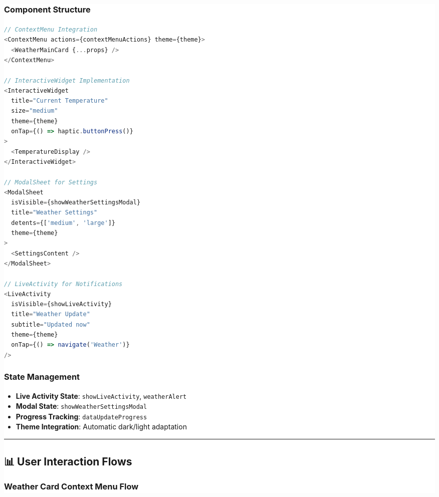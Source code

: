### **Component Structure**

```typescript
// ContextMenu Integration
<ContextMenu actions={contextMenuActions} theme={theme}>
  <WeatherMainCard {...props} />
</ContextMenu>

// InteractiveWidget Implementation
<InteractiveWidget
  title="Current Temperature"
  size="medium"
  theme={theme}
  onTap={() => haptic.buttonPress()}
>
  <TemperatureDisplay />
</InteractiveWidget>

// ModalSheet for Settings
<ModalSheet
  isVisible={showWeatherSettingsModal}
  title="Weather Settings"
  detents={['medium', 'large']}
  theme={theme}
>
  <SettingsContent />
</ModalSheet>

// LiveActivity for Notifications
<LiveActivity
  isVisible={showLiveActivity}
  title="Weather Update"
  subtitle="Updated now"
  theme={theme}
  onTap={() => navigate('Weather')}
/>
```

### **State Management**

- **Live Activity State**: `showLiveActivity`, `weatherAlert`
- **Modal State**: `showWeatherSettingsModal`
- **Progress Tracking**: `dataUpdateProgress`
- **Theme Integration**: Automatic dark/light adaptation

---

## 📊 **User Interaction Flows**

### **Weather Card Context Menu Flow**
